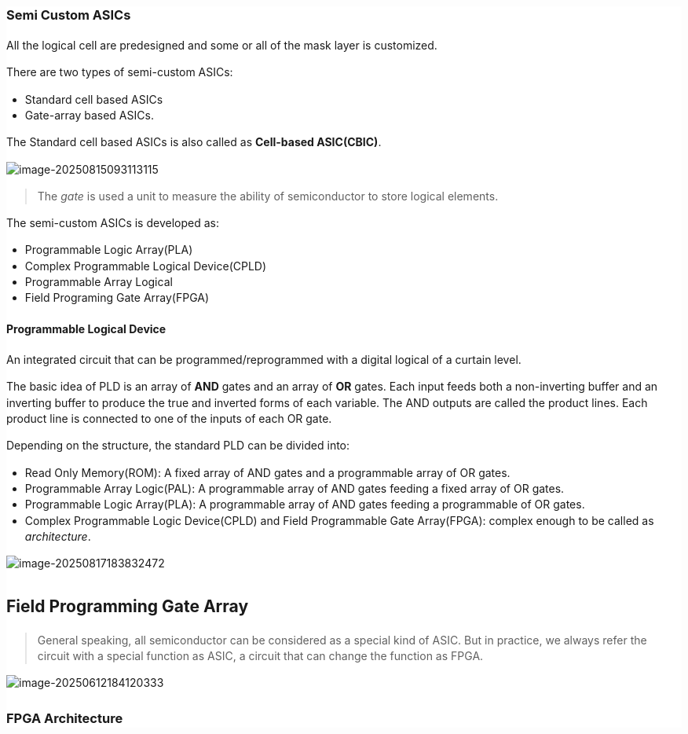 ### Semi Custom ASICs

All the logical cell are predesigned and some or all of the mask layer is customized.

There are two types of semi-custom ASICs:

- Standard cell based ASICs
- Gate-array based ASICs.

The Standard cell based ASICs is also called as **Cell-based ASIC(CBIC)**.

![image-20250815093113115](./hpc-2025-non-stored-program-computing/image-20250815093113115.webp)

> The *gate* is used a unit to measure the ability of semiconductor to store logical elements.

 The semi-custom ASICs is developed as:

- Programmable Logic Array(PLA)
- Complex Programmable Logical Device(CPLD)
- Programmable Array Logical
- Field Programing Gate Array(FPGA)

#### Programmable Logical Device

An integrated circuit that can be programmed/reprogrammed with a digital logical of a curtain level.

The basic idea of PLD is an array of **AND** gates and an array of **OR** gates. Each input feeds both a non-inverting buffer and an inverting buffer  to produce the true and inverted forms of each variable. The AND outputs are called the product lines. Each product line is connected to one of the inputs of each OR gate.

Depending on the structure, the standard PLD can be divided into:

- Read Only Memory(ROM): A fixed array of AND gates and a programmable array of OR gates.
- Programmable Array Logic(PAL): A programmable array of AND gates feeding a fixed array of OR gates.
- Programmable Logic Array(PLA): A programmable array of AND gates feeding a programmable of OR gates.
- Complex Programmable Logic Device(CPLD) and Field Programmable Gate Array(FPGA): complex enough to be called as *architecture*.

![image-20250817183832472](./hpc-2025-non-stored-program-computing/image-20250817183832472.webp)



## Field Programming Gate Array

> General speaking, all semiconductor can be considered as a special kind of ASIC. But in practice, we always refer the circuit with a special function as ASIC, a circuit that can change the function as FPGA.

![image-20250612184120333](./hpc-2025-non-stored-program-computing/image-20250612184120333.webp)

### FPGA Architecture
